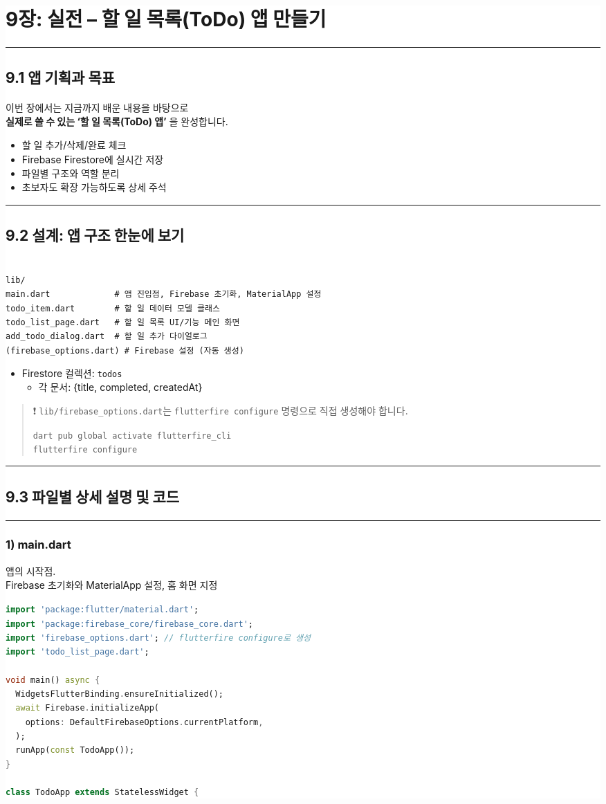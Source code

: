 # 9장: 실전 – 할 일 목록(ToDo) 앱 만들기

---

## 9.1 앱 기획과 목표

이번 장에서는 지금까지 배운 내용을 바탕으로  
**실제로 쓸 수 있는 ‘할 일 목록(ToDo) 앱’** 을 완성합니다.

- 할 일 추가/삭제/완료 체크
- Firebase Firestore에 실시간 저장
- 파일별 구조와 역할 분리
- 초보자도 확장 가능하도록 상세 주석

---

## 9.2 설계: 앱 구조 한눈에 보기

```

lib/
main.dart             # 앱 진입점, Firebase 초기화, MaterialApp 설정
todo_item.dart        # 할 일 데이터 모델 클래스
todo_list_page.dart   # 할 일 목록 UI/기능 메인 화면
add_todo_dialog.dart  # 할 일 추가 다이얼로그
(firebase_options.dart) # Firebase 설정 (자동 생성)

````

- Firestore 컬렉션: `todos`
  - 각 문서: {title, completed, createdAt}

> ❗ `lib/firebase_options.dart`는 `flutterfire configure` 명령으로 직접 생성해야 합니다.
>
> ```
> dart pub global activate flutterfire_cli
> flutterfire configure
> ```
---

## 9.3 파일별 상세 설명 및 코드

---

### 1) main.dart

앱의 시작점.  
Firebase 초기화와 MaterialApp 설정, 홈 화면 지정

```dart
import 'package:flutter/material.dart';
import 'package:firebase_core/firebase_core.dart';
import 'firebase_options.dart'; // flutterfire configure로 생성
import 'todo_list_page.dart';

void main() async {
  WidgetsFlutterBinding.ensureInitialized();
  await Firebase.initializeApp(
    options: DefaultFirebaseOptions.currentPlatform,
  );
  runApp(const TodoApp());
}

class TodoApp extends StatelessWidget {
```